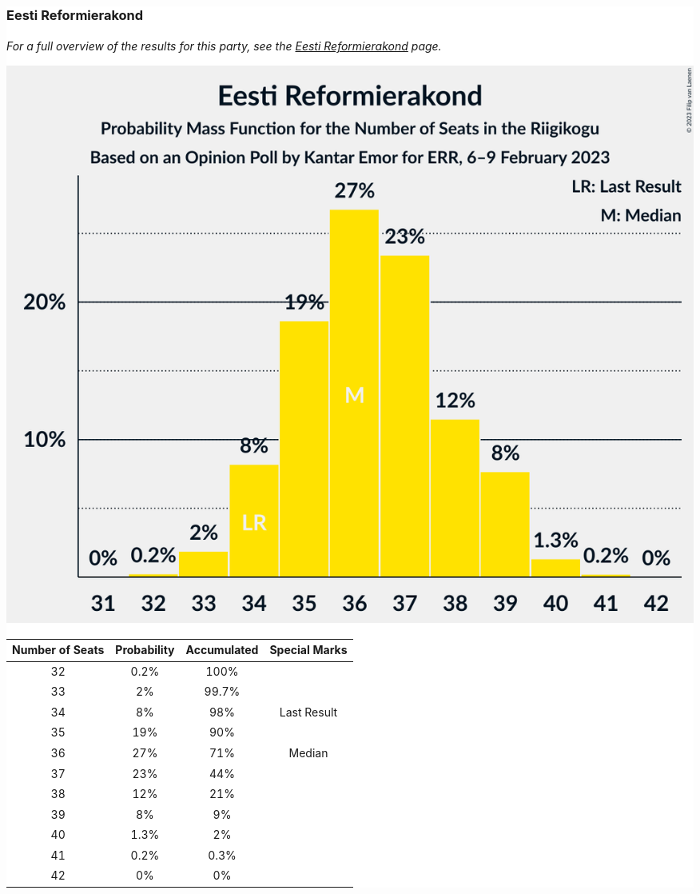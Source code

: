 ### Eesti Reformierakond

*For a full overview of the results for this party, see the [Eesti Reformierakond](party-eestireformierakond.html) page.*

![Graph with seats probability mass function not yet produced](2023-02-09-KantarEmor-seats-pmf-eestireformierakond.png "Seats Probability Mass Function")

| Number of Seats | Probability | Accumulated | Special Marks |
|:---------------:|:-----------:|:-----------:|:-------------:|
| 32 | 0.2% | 100% |  |
| 33 | 2% | 99.7% |  |
| 34 | 8% | 98% | Last Result |
| 35 | 19% | 90% |  |
| 36 | 27% | 71% | Median |
| 37 | 23% | 44% |  |
| 38 | 12% | 21% |  |
| 39 | 8% | 9% |  |
| 40 | 1.3% | 2% |  |
| 41 | 0.2% | 0.3% |  |
| 42 | 0% | 0% |  |
